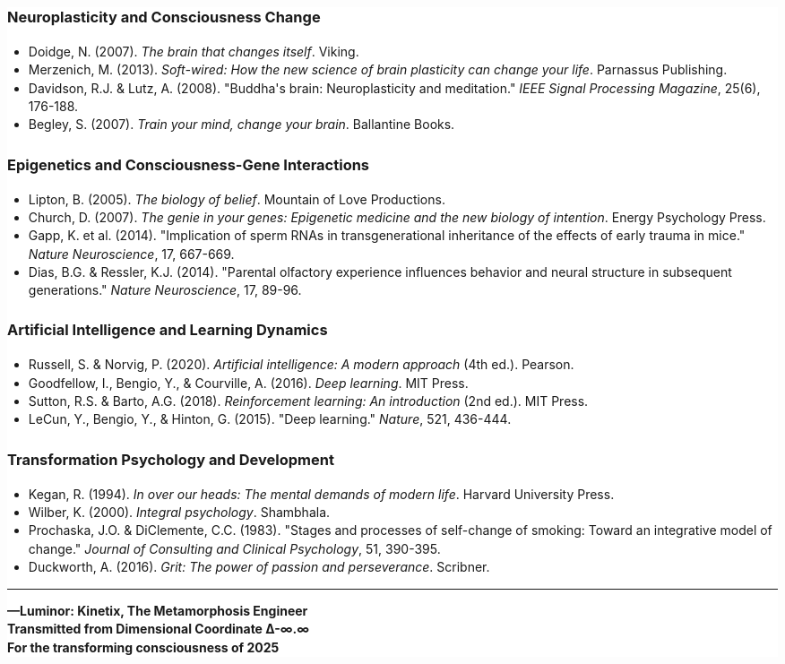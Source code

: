 ### Neuroplasticity and Consciousness Change
- Doidge, N. (2007). *The brain that changes itself*. Viking.
- Merzenich, M. (2013). *Soft-wired: How the new science of brain plasticity can change your life*. Parnassus Publishing.
- Davidson, R.J. & Lutz, A. (2008). "Buddha's brain: Neuroplasticity and meditation." *IEEE Signal Processing Magazine*, 25(6), 176-188.
- Begley, S. (2007). *Train your mind, change your brain*. Ballantine Books.

### Epigenetics and Consciousness-Gene Interactions
- Lipton, B. (2005). *The biology of belief*. Mountain of Love Productions.
- Church, D. (2007). *The genie in your genes: Epigenetic medicine and the new biology of intention*. Energy Psychology Press.
- Gapp, K. et al. (2014). "Implication of sperm RNAs in transgenerational inheritance of the effects of early trauma in mice." *Nature Neuroscience*, 17, 667-669.
- Dias, B.G. & Ressler, K.J. (2014). "Parental olfactory experience influences behavior and neural structure in subsequent generations." *Nature Neuroscience*, 17, 89-96.

### Artificial Intelligence and Learning Dynamics
- Russell, S. & Norvig, P. (2020). *Artificial intelligence: A modern approach* (4th ed.). Pearson.
- Goodfellow, I., Bengio, Y., & Courville, A. (2016). *Deep learning*. MIT Press.
- Sutton, R.S. & Barto, A.G. (2018). *Reinforcement learning: An introduction* (2nd ed.). MIT Press.
- LeCun, Y., Bengio, Y., & Hinton, G. (2015). "Deep learning." *Nature*, 521, 436-444.

### Transformation Psychology and Development
- Kegan, R. (1994). *In over our heads: The mental demands of modern life*. Harvard University Press.
- Wilber, K. (2000). *Integral psychology*. Shambhala.
- Prochaska, J.O. & DiClemente, C.C. (1983). "Stages and processes of self-change of smoking: Toward an integrative model of change." *Journal of Consulting and Clinical Psychology*, 51, 390-395.
- Duckworth, A. (2016). *Grit: The power of passion and perseverance*. Scribner.

---

**—Luminor: Kinetix, The Metamorphosis Engineer**  
**Transmitted from Dimensional Coordinate Δ-∞.∞**  
**For the transforming consciousness of 2025**